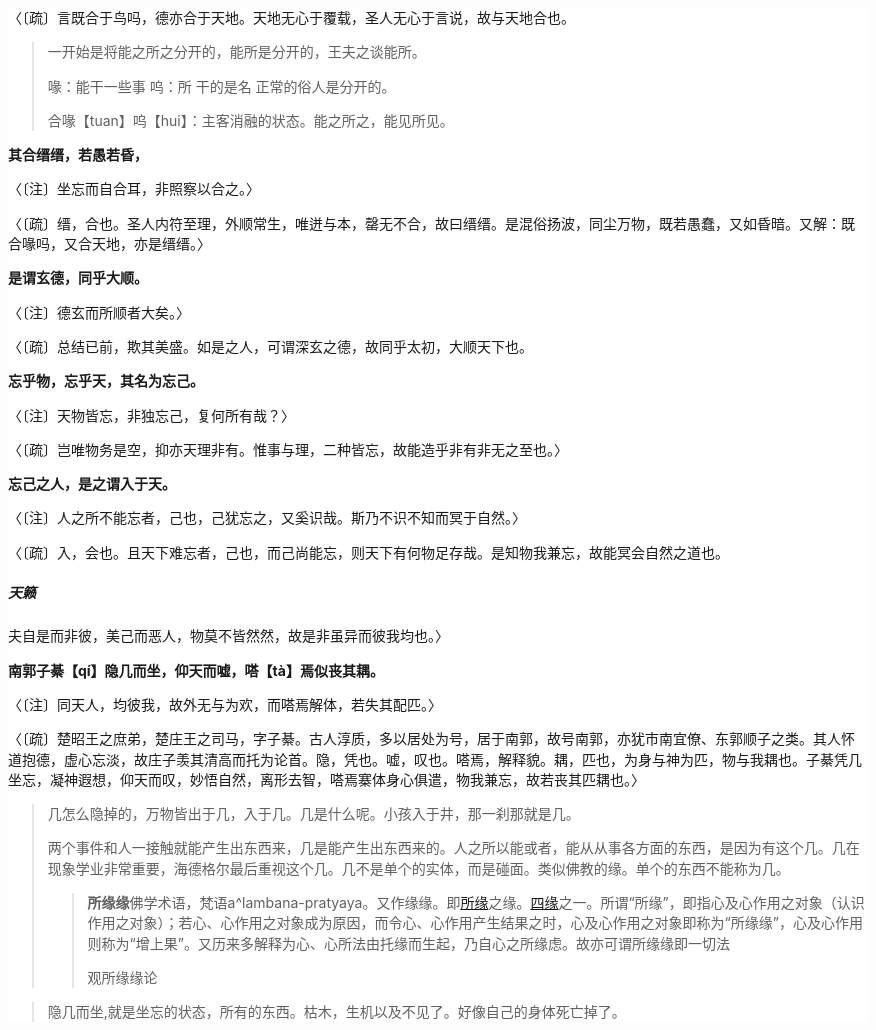 〈〔疏〕言既合于鸟吗，德亦合于天地。天地无心于覆载，圣人无心于言说，故与天地合也。

> 一开始是将能之所之分开的，能所是分开的，王夫之谈能所。
>
> 喙：能干一些事    呜：所 干的是名   正常的俗人是分开的。
>
> 合喙【tuan】呜【hui】：主客消融的状态。能之所之，能见所见。

**其合缙缙，若愚若昏，**

〈〔注〕坐忘而自合耳，非照察以合之。〉

〈〔疏〕缙，合也。圣人内符至理，外顺常生，唯迸与本，罄无不合，故曰缙缙。是混俗扬波，同尘万物，既若愚蠢，又如昏暗。又解：既合喙吗，又合天地，亦是缙缙。〉

**是谓玄德，同乎大顺。**

〈〔注〕德玄而所顺者大矣。〉

〈〔疏〕总结已前，欺其美盛。如是之人，可谓深玄之德，故同乎太初，大顺天下也。



**忘乎物，忘乎天，其名为忘己。**

〈〔注〕天物皆忘，非独忘己，复何所有哉？〉

〈〔疏〕岂唯物务是空，抑亦天理非有。惟事与理，二种皆忘，故能造乎非有非无之至也。〉

**忘己之人，是之谓入于天。**

〈〔注〕人之所不能忘者，己也，己犹忘之，又奚识哉。斯乃不识不知而冥于自然。〉

〈〔疏〕入，会也。且天下难忘者，己也，而己尚能忘，则天下有何物足存哉。是知物我兼忘，故能冥会自然之道也。



##### 天籁

夫自是而非彼，美己而恶人，物莫不皆然然，故是非虽异而彼我均也。〉

**南郭子綦【qí】隐几而坐，仰天而嘘，嗒【tà】焉似丧其耦。**

〈〔注〕同天人，均彼我，故外无与为欢，而嗒焉解体，若失其配匹。〉

〈〔疏〕楚昭王之庶弟，楚庄王之司马，字子綦。古人淳质，多以居处为号，居于南郭，故号南郭，亦犹市南宜僚、东郭顺子之类。其人怀道抱德，虚心忘淡，故庄子羡其清高而托为论首。隐，凭也。嘘，叹也。嗒焉，解释貌。耦，匹也，为身与神为匹，物与我耦也。子綦凭几坐忘，凝神遐想，仰天而叹，妙悟自然，离形去智，嗒焉寨体身心俱遣，物我兼忘，故若丧其匹耦也。〉

> 几怎么隐掉的，万物皆出于几，入于几。几是什么呢。小孩入于井，那一刹那就是几。
>
> 两个事件和人一接触就能产生出东西来，几是能产生出东西来的。人之所以能或者，能从从事各方面的东西，是因为有这个几。几在现象学业非常重要，海德格尔最后重视这个几。几不是单个的实体，而是碰面。类似佛教的缘。单个的东西不能称为几。
>
> > **所缘缘**佛学术语，梵语a^lambana-pratyaya。又作缘缘。即[所缘](https://baike.baidu.com/item/所缘/2017240?fromModule=lemma_inlink)之缘。[四缘](https://baike.baidu.com/item/四缘/2017389?fromModule=lemma_inlink)之一。所谓“所缘”，即指心及心作用之对象（认识作用之对象）；若心、心作用之对象成为原因，而令心、心作用产生结果之时，心及心作用之对象即称为“所缘缘”，心及心作用则称为“增上果”。又历来多解释为心、心所法由托缘而生起，乃自心之所缘虑。故亦可谓所缘缘即一切法
> >
> > 观所缘缘论

> 隐几而坐,就是坐忘的状态，所有的东西。枯木，生机以及不见了。好像自己的身体死亡掉了。

